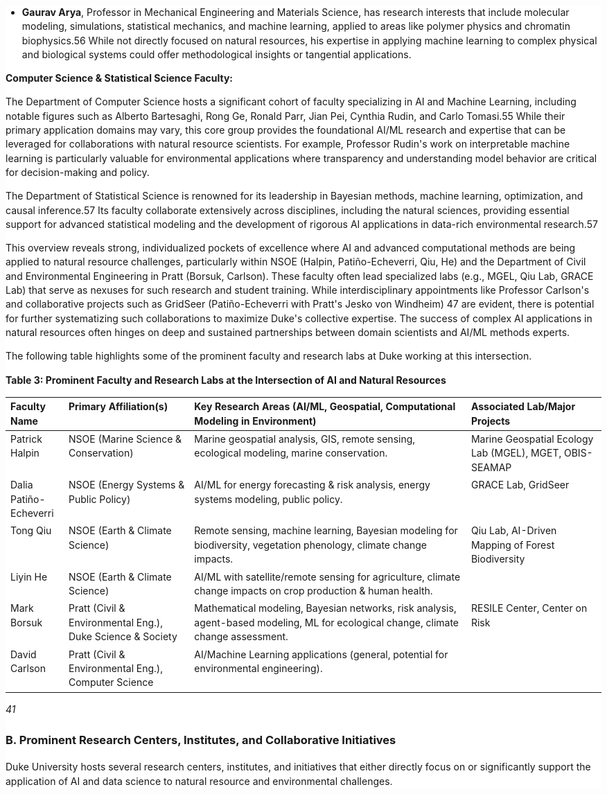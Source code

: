 * **Gaurav Arya**, Professor in Mechanical Engineering and Materials Science, has research interests that include molecular modeling, simulations, statistical mechanics, and machine learning, applied to areas like polymer physics and chromatin biophysics.56 While not directly focused on natural resources, his expertise in applying machine learning to complex physical and biological systems could offer methodological insights or tangential applications.

**Computer Science & Statistical Science Faculty:**

The Department of Computer Science hosts a significant cohort of faculty specializing in AI and Machine Learning, including notable figures such as Alberto Bartesaghi, Rong Ge, Ronald Parr, Jian Pei, Cynthia Rudin, and Carlo Tomasi.55 While their primary application domains may vary, this core group provides the foundational AI/ML research and expertise that can be leveraged for collaborations with natural resource scientists. For example, Professor Rudin's work on interpretable machine learning is particularly valuable for environmental applications where transparency and understanding model behavior are critical for decision-making and policy.

The Department of Statistical Science is renowned for its leadership in Bayesian methods, machine learning, optimization, and causal inference.57 Its faculty collaborate extensively across disciplines, including the natural sciences, providing essential support for advanced statistical modeling and the development of rigorous AI applications in data-rich environmental research.57

This overview reveals strong, individualized pockets of excellence where AI and advanced computational methods are being applied to natural resource challenges, particularly within NSOE (Halpin, Patiño-Echeverri, Qiu, He) and the Department of Civil and Environmental Engineering in Pratt (Borsuk, Carlson). These faculty often lead specialized labs (e.g., MGEL, Qiu Lab, GRACE Lab) that serve as nexuses for such research and student training. While interdisciplinary appointments like Professor Carlson's and collaborative projects such as GridSeer (Patiño-Echeverri with Pratt's Jesko von Windheim) 47 are evident, there is potential for further systematizing such collaborations to maximize Duke's collective expertise. The success of complex AI applications in natural resources often hinges on deep and sustained partnerships between domain scientists and AI/ML methods experts.

The following table highlights some of the prominent faculty and research labs at Duke working at this intersection.

**Table 3: Prominent Faculty and Research Labs at the Intersection of AI and Natural Resources**

| Faculty Name | Primary Affiliation(s) | Key Research Areas (AI/ML, Geospatial, Computational Modeling in Environment) | Associated Lab/Major Projects |
| :---- | :---- | :---- | :---- |
| Patrick Halpin | NSOE (Marine Science & Conservation) | Marine geospatial analysis, GIS, remote sensing, ecological modeling, marine conservation. | Marine Geospatial Ecology Lab (MGEL), MGET, OBIS-SEAMAP |
| Dalia Patiño-Echeverri | NSOE (Energy Systems & Public Policy) | AI/ML for energy forecasting & risk analysis, energy systems modeling, public policy. | GRACE Lab, GridSeer |
| Tong Qiu | NSOE (Earth & Climate Science) | Remote sensing, machine learning, Bayesian modeling for biodiversity, vegetation phenology, climate change impacts. | Qiu Lab, AI-Driven Mapping of Forest Biodiversity |
| Liyin He | NSOE (Earth & Climate Science) | AI/ML with satellite/remote sensing for agriculture, climate change impacts on crop production & human health. |  |
| Mark Borsuk | Pratt (Civil & Environmental Eng.), Duke Science & Society | Mathematical modeling, Bayesian networks, risk analysis, agent-based modeling, ML for ecological change, climate change assessment. | RESILE Center, Center on Risk |
| David Carlson | Pratt (Civil & Environmental Eng.), Computer Science | AI/Machine Learning applications (general, potential for environmental engineering). |  |

*41*

### **B. Prominent Research Centers, Institutes, and Collaborative Initiatives**

Duke University hosts several research centers, institutes, and initiatives that either directly focus on or significantly support the application of AI and data science to natural resource and environmental challenges.

